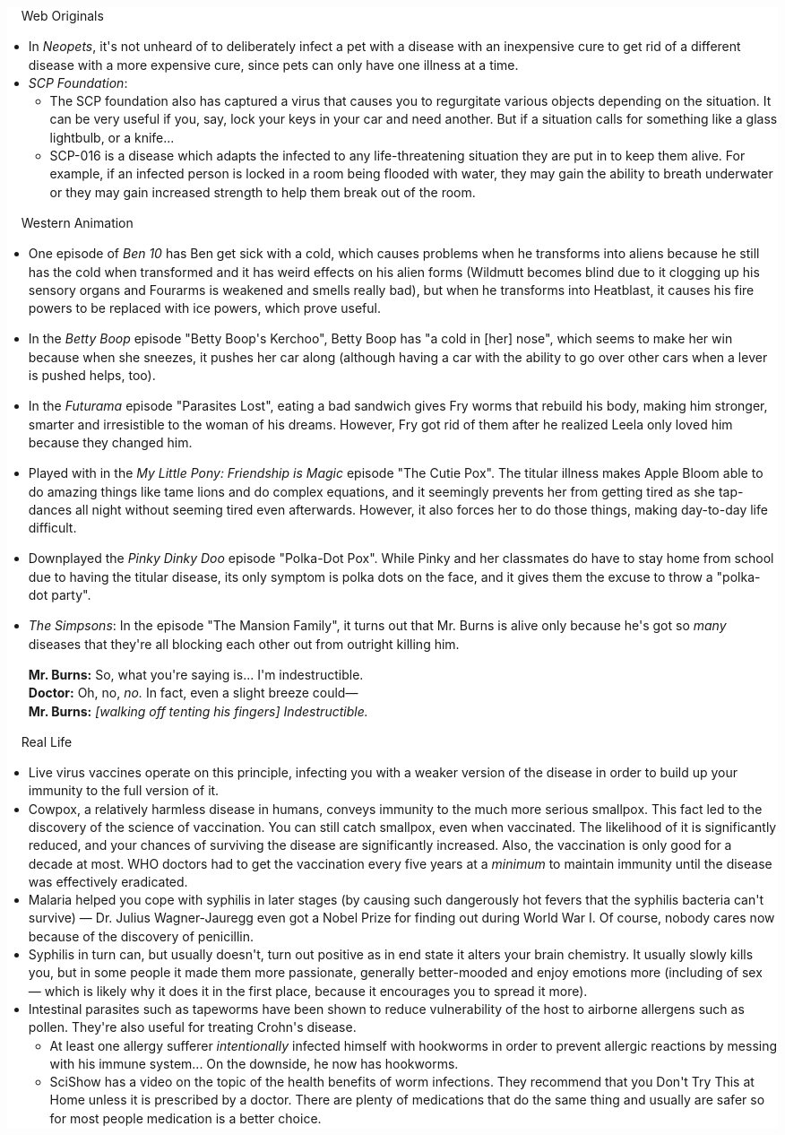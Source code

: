     Web Originals 

-   In _Neopets_, it's not unheard of to deliberately infect a pet with a disease with an inexpensive cure to get rid of a different disease with a more expensive cure, since pets can only have one illness at a time.
-   _SCP Foundation_:
    -   The SCP foundation also has captured a virus that causes you to regurgitate various objects depending on the situation. It can be very useful if you, say, lock your keys in your car and need another. But if a situation calls for something like a glass lightbulb, or a knife...
    -   SCP-016 is a disease which adapts the infected to any life-threatening situation they are put in to keep them alive. For example, if an infected person is locked in a room being flooded with water, they may gain the ability to breath underwater or they may gain increased strength to help them break out of the room.

    Western Animation 

-   One episode of _Ben 10_ has Ben get sick with a cold, which causes problems when he transforms into aliens because he still has the cold when transformed and it has weird effects on his alien forms (Wildmutt becomes blind due to it clogging up his sensory organs and Fourarms is weakened and smells really bad), but when he transforms into Heatblast, it causes his fire powers to be replaced with ice powers, which prove useful.
-   In the _Betty Boop_ episode "Betty Boop's Kerchoo", Betty Boop has "a cold in \[her\] nose", which seems to make her win because when she sneezes, it pushes her car along (although having a car with the ability to go over other cars when a lever is pushed helps, too).
-   In the _Futurama_ episode "Parasites Lost", eating a bad sandwich gives Fry worms that rebuild his body, making him stronger, smarter and irresistible to the woman of his dreams. However, Fry got rid of them after he realized Leela only loved him because they changed him.
-   Played with in the _My Little Pony: Friendship is Magic_ episode "The Cutie Pox". The titular illness makes Apple Bloom able to do amazing things like tame lions and do complex equations, and it seemingly prevents her from getting tired as she tap-dances all night without seeming tired even afterwards. However, it also forces her to do those things, making day-to-day life difficult.
-   Downplayed the _Pinky Dinky Doo_ episode "Polka-Dot Pox". While Pinky and her classmates do have to stay home from school due to having the titular disease, its only symptom is polka dots on the face, and it gives them the excuse to throw a "polka-dot party".
-   _The Simpsons_: In the episode "The Mansion Family", it turns out that Mr. Burns is alive only because he's got so _many_ diseases that they're all blocking each other out from outright killing him.
    
    **Mr. Burns:** So, what you're saying is... I'm indestructible.  
    **Doctor:** Oh, no, _no._ In fact, even a slight breeze could—  
    **Mr. Burns:** _\[walking off tenting his fingers\] Indestructible._
    

    Real Life 

-   Live virus vaccines operate on this principle, infecting you with a weaker version of the disease in order to build up your immunity to the full version of it.
-   Cowpox, a relatively harmless disease in humans, conveys immunity to the much more serious smallpox. This fact led to the discovery of the science of vaccination. You can still catch smallpox, even when vaccinated. The likelihood of it is significantly reduced, and your chances of surviving the disease are significantly increased. Also, the vaccination is only good for a decade at most. WHO doctors had to get the vaccination every five years at a _minimum_ to maintain immunity until the disease was effectively eradicated.
-   Malaria helped you cope with syphilis in later stages (by causing such dangerously hot fevers that the syphilis bacteria can't survive) — Dr. Julius Wagner-Jauregg even got a Nobel Prize for finding out during World War I. Of course, nobody cares now because of the discovery of penicillin.
-   Syphilis in turn can, but usually doesn't, turn out positive as in end state it alters your brain chemistry. It usually slowly kills you, but in some people it made them more passionate, generally better-mooded and enjoy emotions more (including of sex — which is likely why it does it in the first place, because it encourages you to spread it more).
-   Intestinal parasites such as tapeworms have been shown to reduce vulnerability of the host to airborne allergens such as pollen. They're also useful for treating Crohn's disease.
    -   At least one allergy sufferer _intentionally_ infected himself with hookworms in order to prevent allergic reactions by messing with his immune system... On the downside, he now has hookworms.
    -   SciShow has a video on the topic of the health benefits of worm infections. They recommend that you Don't Try This at Home unless it is prescribed by a doctor. There are plenty of medications that do the same thing and usually are safer so for most people medication is a better choice.